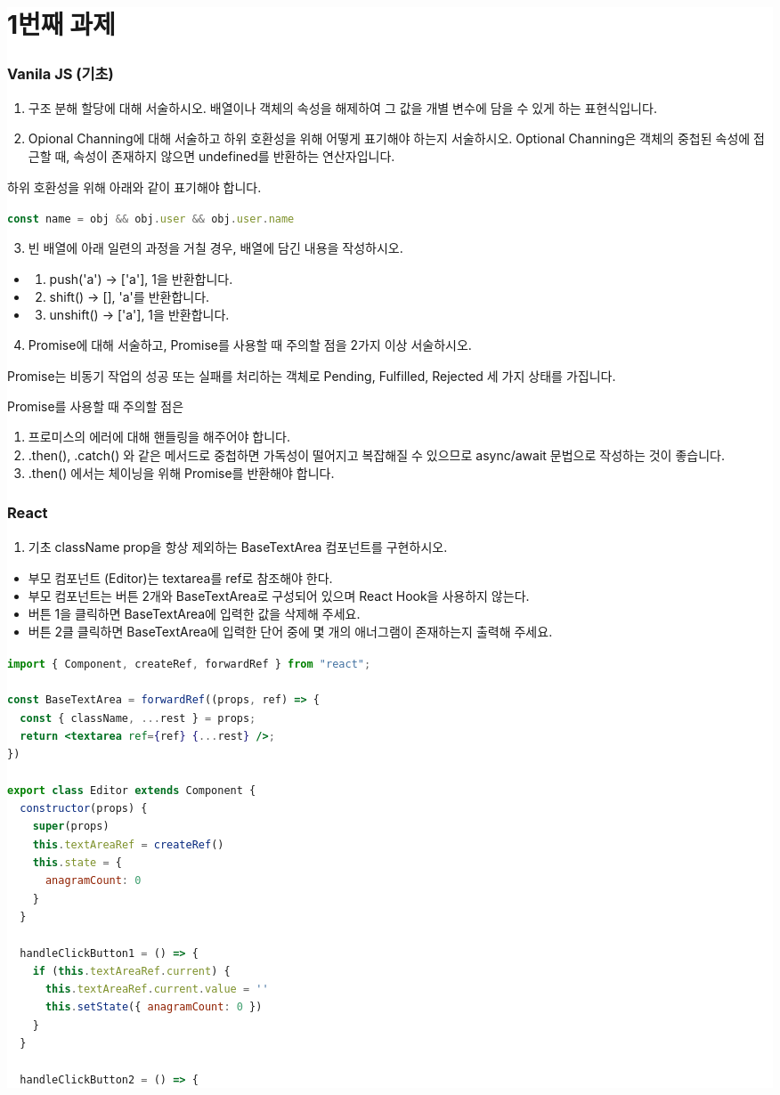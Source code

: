 # 1번째 과제
### Vanila JS (기초)
1. 구조 분해 할당에 대해 서술하시오.
배열이나 객체의 속성을 해제하여 그 값을 개별 변수에 담을 수 있게 하는 표현식입니다.

2. Opional Channing에 대해 서술하고 하위 호환성을 위해 어떻게 표기해야 하는지 서술하시오.
Optional Channing은 객체의 중첩된 속성에 접근할 때, 속성이 존재하지 않으면 undefined를 반환하는 연산자입니다.

하위 호환성을 위해 아래와 같이 표기해야 합니다.
```js
const name = obj && obj.user && obj.user.name
```


3. 빈 배열에 아래 일련의 과정을 거칠 경우, 배열에 담긴 내용을 작성하시오.

  - 1. push('a')
  -> ['a'], 1을 반환합니다.
  - 2. shift()
  -> [], 'a'를 반환합니다.
  - 3. unshift()
  -> ['a'], 1을 반환합니다.


4. Promise에 대해 서술하고, Promise를 사용할 때 주의할 점을 2가지 이상 서술하시오.

Promise는 비동기 작업의 성공 또는 실패를 처리하는 객체로 Pending, Fulfilled, Rejected 세 가지 상태를 가집니다.

Promise를 사용할 때 주의할 점은

1. 프로미스의 에러에 대해 핸들링을 해주어야 합니다.
2. .then(), .catch() 와 같은 메서드로 중첩하면 가독성이 떨어지고 복잡해질 수 있으므로 async/await 문법으로 작성하는 것이 좋습니다.
3. .then() 에서는 체이닝을 위해 Promise를 반환해야 합니다.

### React
1. 기초
className prop을 항상 제외하는 BaseTextArea 컴포넌트를 구현하시오.
- 부모 컴포넌트 (Editor)는 textarea를 ref로 참조해야 한다.
- 부모 컴포넌트는 버튼 2개와 BaseTextArea로 구성되어 있으며 React Hook을 사용하지 않는다.
- 버튼 1을 클릭하면 BaseTextArea에 입력한 값을 삭제해 주세요.
- 버튼 2클 클릭하면 BaseTextArea에 입력한 단어 중에 몇 개의 애너그램이 존재하는지 출력해 주세요.

```jsx
import { Component, createRef, forwardRef } from "react";

const BaseTextArea = forwardRef((props, ref) => {
  const { className, ...rest } = props;
  return <textarea ref={ref} {...rest} />;
})

export class Editor extends Component {
  constructor(props) {
    super(props)
    this.textAreaRef = createRef()
    this.state = {
      anagramCount: 0
    }
  }

  handleClickButton1 = () => {
    if (this.textAreaRef.current) {
      this.textAreaRef.current.value = ''
      this.setState({ anagramCount: 0 })
    }
  }

  handleClickButton2 = () => {
```